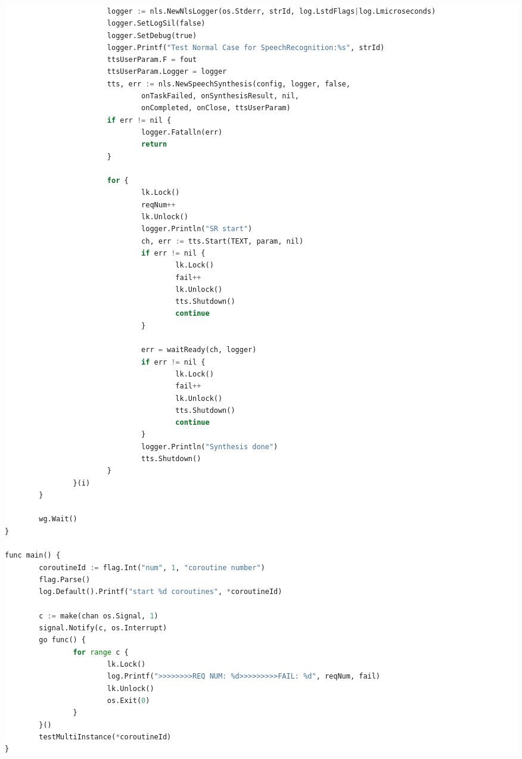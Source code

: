 ```python
                        logger := nls.NewNlsLogger(os.Stderr, strId, log.LstdFlags|log.Lmicroseconds)
                        logger.SetLogSil(false)
                        logger.SetDebug(true)
                        logger.Printf("Test Normal Case for SpeechRecognition:%s", strId)
                        ttsUserParam.F = fout
                        ttsUserParam.Logger = logger
                        tts, err := nls.NewSpeechSynthesis(config, logger, false,
                                onTaskFailed, onSynthesisResult, nil,
                                onCompleted, onClose, ttsUserParam)
                        if err != nil {
                                logger.Fatalln(err)
                                return
                        }

                        for {
                                lk.Lock()
                                reqNum++
                                lk.Unlock()
                                logger.Println("SR start")
                                ch, err := tts.Start(TEXT, param, nil)
                                if err != nil {
                                        lk.Lock()
                                        fail++
                                        lk.Unlock()
                                        tts.Shutdown()
                                        continue
                                }

                                err = waitReady(ch, logger)
                                if err != nil {
                                        lk.Lock()
                                        fail++
                                        lk.Unlock()
                                        tts.Shutdown()
                                        continue
                                }
                                logger.Println("Synthesis done")
                                tts.Shutdown()
                        }
                }(i)
        }

        wg.Wait()
}

func main() {
        coroutineId := flag.Int("num", 1, "coroutine number")
        flag.Parse()
        log.Default().Printf("start %d coroutines", *coroutineId)

        c := make(chan os.Signal, 1)
        signal.Notify(c, os.Interrupt)
        go func() {
                for range c {
                        lk.Lock()
                        log.Printf(">>>>>>>>REQ NUM: %d>>>>>>>>>FAIL: %d", reqNum, fail)
                        lk.Unlock()
                        os.Exit(0)
                }
        }()
        testMultiInstance(*coroutineId)
}
```
